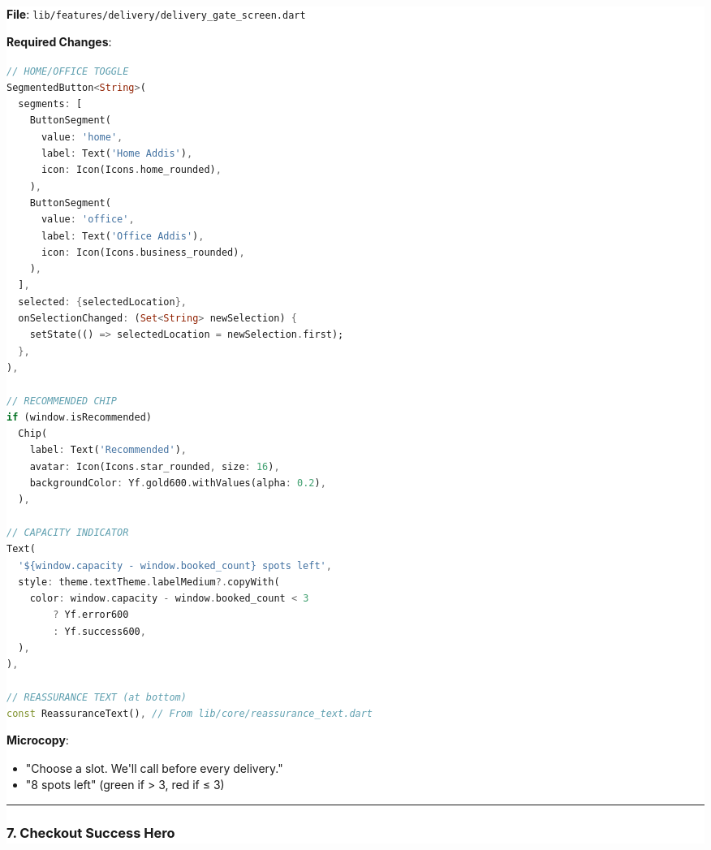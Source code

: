 **File**: `lib/features/delivery/delivery_gate_screen.dart`

**Required Changes**:

```dart
// HOME/OFFICE TOGGLE
SegmentedButton<String>(
  segments: [
    ButtonSegment(
      value: 'home',
      label: Text('Home Addis'),
      icon: Icon(Icons.home_rounded),
    ),
    ButtonSegment(
      value: 'office',
      label: Text('Office Addis'),
      icon: Icon(Icons.business_rounded),
    ),
  ],
  selected: {selectedLocation},
  onSelectionChanged: (Set<String> newSelection) {
    setState(() => selectedLocation = newSelection.first);
  },
),

// RECOMMENDED CHIP
if (window.isRecommended)
  Chip(
    label: Text('Recommended'),
    avatar: Icon(Icons.star_rounded, size: 16),
    backgroundColor: Yf.gold600.withValues(alpha: 0.2),
  ),

// CAPACITY INDICATOR
Text(
  '${window.capacity - window.booked_count} spots left',
  style: theme.textTheme.labelMedium?.copyWith(
    color: window.capacity - window.booked_count < 3
        ? Yf.error600
        : Yf.success600,
  ),
),

// REASSURANCE TEXT (at bottom)
const ReassuranceText(), // From lib/core/reassurance_text.dart
```

**Microcopy**:
- "Choose a slot. We'll call before every delivery."
- "8 spots left" (green if > 3, red if ≤ 3)

---

### **7. Checkout Success Hero**
